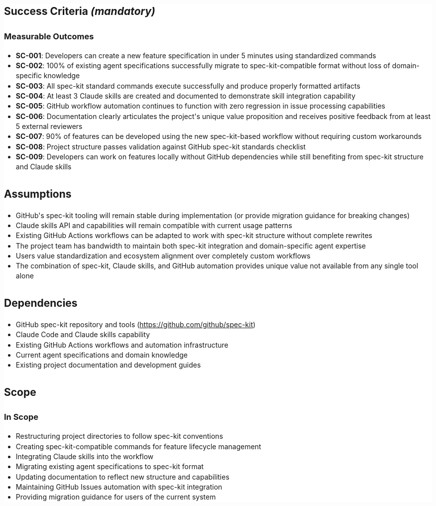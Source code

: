 ## Success Criteria *(mandatory)*

### Measurable Outcomes

- **SC-001**: Developers can create a new feature specification in under 5 minutes using standardized commands
- **SC-002**: 100% of existing agent specifications successfully migrate to spec-kit-compatible format without loss of domain-specific knowledge
- **SC-003**: All spec-kit standard commands execute successfully and produce properly formatted artifacts
- **SC-004**: At least 3 Claude skills are created and documented to demonstrate skill integration capability
- **SC-005**: GitHub workflow automation continues to function with zero regression in issue processing capabilities
- **SC-006**: Documentation clearly articulates the project's unique value proposition and receives positive feedback from at least 5 external reviewers
- **SC-007**: 90% of features can be developed using the new spec-kit-based workflow without requiring custom workarounds
- **SC-008**: Project structure passes validation against GitHub spec-kit standards checklist
- **SC-009**: Developers can work on features locally without GitHub dependencies while still benefiting from spec-kit structure and Claude skills

## Assumptions

- GitHub's spec-kit tooling will remain stable during implementation (or provide migration guidance for breaking changes)
- Claude skills API and capabilities will remain compatible with current usage patterns
- Existing GitHub Actions workflows can be adapted to work with spec-kit structure without complete rewrites
- The project team has bandwidth to maintain both spec-kit integration and domain-specific agent expertise
- Users value standardization and ecosystem alignment over completely custom workflows
- The combination of spec-kit, Claude skills, and GitHub automation provides unique value not available from any single tool alone

## Dependencies

- GitHub spec-kit repository and tools (https://github.com/github/spec-kit)
- Claude Code and Claude skills capability
- Existing GitHub Actions workflows and automation infrastructure
- Current agent specifications and domain knowledge
- Existing project documentation and development guides

## Scope

### In Scope

- Restructuring project directories to follow spec-kit conventions
- Creating spec-kit-compatible commands for feature lifecycle management
- Integrating Claude skills into the workflow
- Migrating existing agent specifications to spec-kit format
- Updating documentation to reflect new structure and capabilities
- Maintaining GitHub Issues automation with spec-kit integration
- Providing migration guidance for users of the current system
